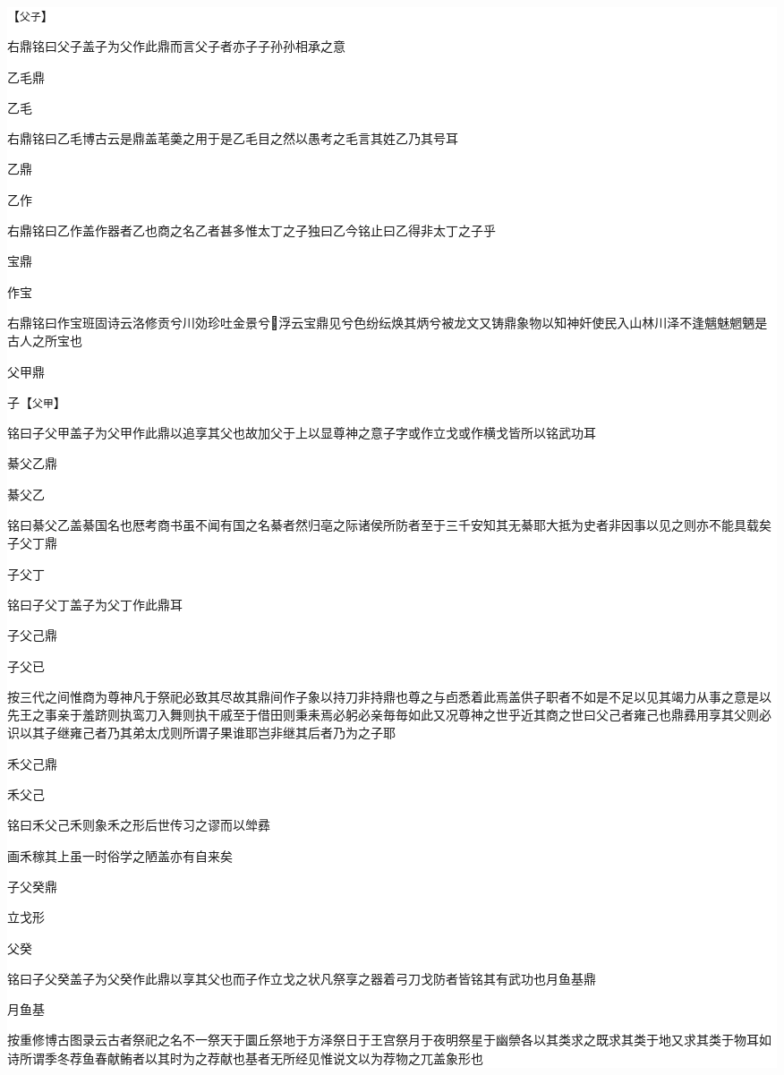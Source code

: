 【`父子`】  

右鼎铭曰父子盖子为父作此鼎而言父子者亦子子孙孙相承之意  

乙毛鼎  

乙毛  

右鼎铭曰乙毛博古云是鼎盖芼羮之用于是乙毛目之然以愚考之毛言其姓乙乃其号耳  

乙鼎  

乙作  

右鼎铭曰乙作盖作器者乙也商之名乙者甚多惟太丁之子独曰乙今铭止曰乙得非太丁之子乎  

宝鼎  

作宝  

右鼎铭曰作宝班固诗云洛修贡兮川効珍吐金景兮浮云宝鼎见兮色纷纭焕其炳兮被龙文又铸鼎象物以知神奸使民入山林川泽不逢魑魅魍魉是古人之所宝也  

父甲鼎  

子【`父甲`】  

铭曰子父甲盖子为父甲作此鼎以追享其父也故加父于上以显尊神之意子字或作立戈或作横戈皆所以铭武功耳  

綦父乙鼎  

綦父乙  

铭曰綦父乙盖綦国名也厯考商书虽不闻有国之名綦者然归亳之际诸侯所防者至于三千安知其无綦耶大抵为史者非因事以见之则亦不能具载矣子父丁鼎  

子父丁  

铭曰子父丁盖子为父丁作此鼎耳  

子父己鼎  

子父已  

按三代之间惟商为尊神凡于祭祀必致其尽故其鼎间作子象以持刀非持鼎也尊之与卣悉着此焉盖供子职者不如是不足以见其竭力从事之意是以先王之事亲于羞跻则执鸾刀入舞则执干戚至于借田则秉耒焉必躬必亲毎毎如此又况尊神之世乎近其商之世曰父己者雍己也鼎彞用享其父则必识以其子继雍己者乃其弟太戊则所谓子果谁耶岂非继其后者乃为之子耶  

禾父己鼎  

禾父己  

铭曰禾父己禾则象禾之形后世传习之谬而以斚彞  

画禾稼其上虽一时俗学之陋盖亦有自来矣  

子父癸鼎  

立戈形  

父癸  

铭曰子父癸盖子为父癸作此鼎以享其父也而子作立戈之状凡祭享之器着弓刀戈防者皆铭其有武功也月鱼基鼎  

月鱼基  

按重修博古图录云古者祭祀之名不一祭天于圜丘祭地于方泽祭日于王宫祭月于夜明祭星于幽禜各以其类求之既求其类于地又求其类于物耳如诗所谓季冬荐鱼春献鲔者以其时为之荐献也基者无所经见惟说文以为荐物之兀盖象形也  
